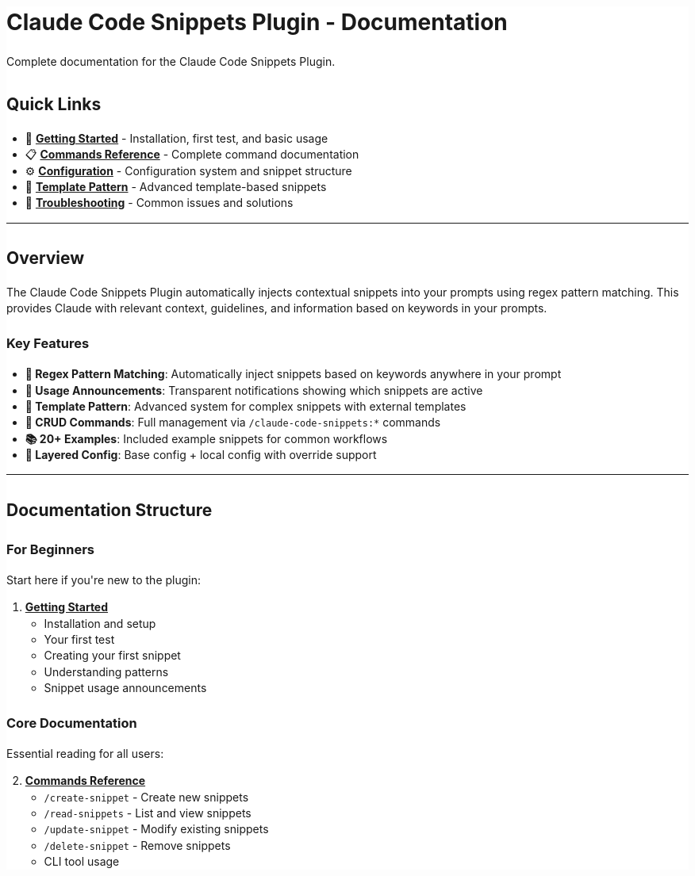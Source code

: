 # Claude Code Snippets Plugin - Documentation

Complete documentation for the Claude Code Snippets Plugin.

## Quick Links

- 🚀 **[Getting Started](getting-started.md)** - Installation, first test, and basic usage
- 📋 **[Commands Reference](commands-reference.md)** - Complete command documentation
- ⚙️ **[Configuration](configuration.md)** - Configuration system and snippet structure
- 🎨 **[Template Pattern](template-pattern.md)** - Advanced template-based snippets
- 🔧 **[Troubleshooting](troubleshooting.md)** - Common issues and solutions

---

## Overview

The Claude Code Snippets Plugin automatically injects contextual snippets into your prompts using regex pattern matching. This provides Claude with relevant context, guidelines, and information based on keywords in your prompts.

### Key Features

- **🎯 Regex Pattern Matching**: Automatically inject snippets based on keywords anywhere in your prompt
- **📢 Usage Announcements**: Transparent notifications showing which snippets are active
- **🎨 Template Pattern**: Advanced system for complex snippets with external templates
- **🔧 CRUD Commands**: Full management via `/claude-code-snippets:*` commands
- **📚 20+ Examples**: Included example snippets for common workflows
- **🔄 Layered Config**: Base config + local config with override support

---

## Documentation Structure

### For Beginners

Start here if you're new to the plugin:

1. **[Getting Started](getting-started.md)**
   - Installation and setup
   - Your first test
   - Creating your first snippet
   - Understanding patterns
   - Snippet usage announcements

### Core Documentation

Essential reading for all users:

2. **[Commands Reference](commands-reference.md)**
   - `/create-snippet` - Create new snippets
   - `/read-snippets` - List and view snippets
   - `/update-snippet` - Modify existing snippets
   - `/delete-snippet` - Remove snippets
   - CLI tool usage
